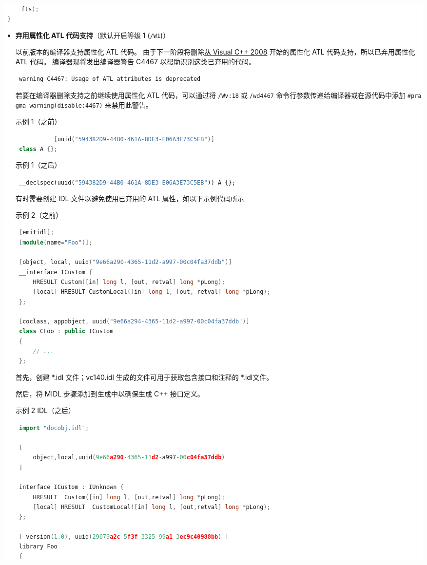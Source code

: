    ```cpp
        f(s);
    }
   ```

- **弃用属性化 ATL 代码支持**（默认开启等级 1 (`/W1`)）

   以前版本的编译器支持属性化 ATL 代码。 由于下一阶段将删除[从 Visual C++ 2008](https://msdn.microsoft.com/library/bb384632) 开始的属性化 ATL 代码支持，所以已弃用属性化 ATL 代码。 编译器现将发出编译器警告 C4467 以帮助识别这类已弃用的代码。

   ```Output
    warning C4467: Usage of ATL attributes is deprecated
   ```

   若要在编译器删除支持之前继续使用属性化 ATL 代码，可以通过将 `/Wv:18` 或 `/wd4467` 命令行参数传递给编译器或在源代码中添加 `#pragma warning(disable:4467)` 来禁用此警告。

   示例 1（之前）

   ```cpp
              [uuid("594382D9-44B0-461A-8DE3-E06A3E73C5EB")]
    class A {};
   ```

   示例 1（之后）

   ```cpp
    __declspec(uuid("594382D9-44B0-461A-8DE3-E06A3E73C5EB")) A {};
   ```

   有时需要创建 IDL 文件以避免使用已弃用的 ATL 属性，如以下示例代码所示

   示例 2（之前）

   ```cpp
    [emitidl];
    [module(name="Foo")];

    [object, local, uuid("9e66a290-4365-11d2-a997-00c04fa37ddb")]
    __interface ICustom {
        HRESULT Custom([in] long l, [out, retval] long *pLong);
        [local] HRESULT CustomLocal([in] long l, [out, retval] long *pLong);
    };

    [coclass, appobject, uuid("9e66a294-4365-11d2-a997-00c04fa37ddb")]
    class CFoo : public ICustom
    {
        // ...
    };
   ```

   首先，创建 *.idl 文件；vc140.idl 生成的文件可用于获取包含接口和注释的 \*.idl文件。

   然后，将 MIDL 步骤添加到生成中以确保生成 C++ 接口定义。

   示例 2 IDL（之后）

   ```cpp
    import "docobj.idl";

    [
        object,local,uuid(9e66a290-4365-11d2-a997-00c04fa37ddb)
    ]

    interface ICustom : IUnknown {
        HRESULT  Custom([in] long l, [out,retval] long *pLong);
        [local] HRESULT  CustomLocal([in] long l, [out,retval] long *pLong);
    };

    [ version(1.0), uuid(29079a2c-5f3f-3325-99a1-3ec9c40988bb) ]
    library Foo
    {
   ```